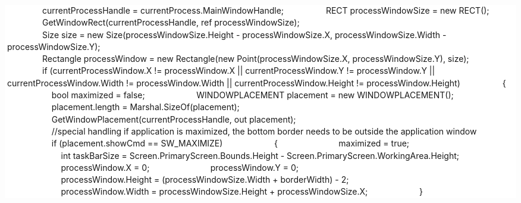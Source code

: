 &nbsp;&nbsp;&nbsp;&nbsp;&nbsp;&nbsp;&nbsp;&nbsp;&nbsp;&nbsp;&nbsp;&nbsp;&nbsp;&nbsp;&nbsp;&nbsp;currentProcessHandle&nbsp;=&nbsp;currentProcess.MainWindowHandle;&nbsp;
&nbsp;&nbsp;&nbsp;&nbsp;&nbsp;&nbsp;&nbsp;&nbsp;&nbsp;&nbsp;&nbsp;&nbsp;&nbsp;&nbsp;&nbsp;&nbsp;RECT&nbsp;processWindowSize&nbsp;=&nbsp;<span class="cs__keyword">new</span>&nbsp;RECT();&nbsp;
&nbsp;&nbsp;&nbsp;&nbsp;&nbsp;&nbsp;&nbsp;&nbsp;&nbsp;&nbsp;&nbsp;&nbsp;&nbsp;&nbsp;&nbsp;&nbsp;GetWindowRect(currentProcessHandle,&nbsp;<span class="cs__keyword">ref</span>&nbsp;processWindowSize);&nbsp;
&nbsp;&nbsp;&nbsp;&nbsp;&nbsp;&nbsp;&nbsp;&nbsp;&nbsp;&nbsp;&nbsp;&nbsp;&nbsp;&nbsp;&nbsp;&nbsp;Size&nbsp;size&nbsp;=&nbsp;<span class="cs__keyword">new</span>&nbsp;Size(processWindowSize.Height&nbsp;-&nbsp;processWindowSize.X,&nbsp;processWindowSize.Width&nbsp;-&nbsp;processWindowSize.Y);&nbsp;
&nbsp;&nbsp;&nbsp;&nbsp;&nbsp;&nbsp;&nbsp;&nbsp;&nbsp;&nbsp;&nbsp;&nbsp;&nbsp;&nbsp;&nbsp;&nbsp;Rectangle&nbsp;processWindow&nbsp;=&nbsp;<span class="cs__keyword">new</span>&nbsp;Rectangle(<span class="cs__keyword">new</span>&nbsp;Point(processWindowSize.X,&nbsp;processWindowSize.Y),&nbsp;size);&nbsp;&nbsp;&nbsp;&nbsp;&nbsp;&nbsp;&nbsp;&nbsp;&nbsp;&nbsp;&nbsp;&nbsp;&nbsp;&nbsp;&nbsp;&nbsp;&nbsp;
&nbsp;&nbsp;&nbsp;&nbsp;&nbsp;&nbsp;&nbsp;&nbsp;&nbsp;&nbsp;&nbsp;&nbsp;&nbsp;&nbsp;&nbsp;&nbsp;<span class="cs__keyword">if</span>&nbsp;(currentProcessWindow.X&nbsp;!=&nbsp;processWindow.X&nbsp;||&nbsp;currentProcessWindow.Y&nbsp;!=&nbsp;processWindow.Y&nbsp;||&nbsp;currentProcessWindow.Width&nbsp;!=&nbsp;processWindow.Width&nbsp;||&nbsp;currentProcessWindow.Height&nbsp;!=&nbsp;processWindow.Height)&nbsp;
&nbsp;&nbsp;&nbsp;&nbsp;&nbsp;&nbsp;&nbsp;&nbsp;&nbsp;&nbsp;&nbsp;&nbsp;&nbsp;&nbsp;&nbsp;&nbsp;{&nbsp;
&nbsp;&nbsp;&nbsp;&nbsp;&nbsp;&nbsp;&nbsp;&nbsp;&nbsp;&nbsp;&nbsp;&nbsp;&nbsp;&nbsp;&nbsp;&nbsp;&nbsp;&nbsp;&nbsp;&nbsp;<span class="cs__keyword">bool</span>&nbsp;maximized&nbsp;=&nbsp;<span class="cs__keyword">false</span>;&nbsp;
&nbsp;&nbsp;&nbsp;&nbsp;&nbsp;&nbsp;&nbsp;&nbsp;&nbsp;&nbsp;&nbsp;&nbsp;&nbsp;&nbsp;&nbsp;&nbsp;&nbsp;&nbsp;&nbsp;&nbsp;WINDOWPLACEMENT&nbsp;placement&nbsp;=&nbsp;<span class="cs__keyword">new</span>&nbsp;WINDOWPLACEMENT();&nbsp;
&nbsp;&nbsp;&nbsp;&nbsp;&nbsp;&nbsp;&nbsp;&nbsp;&nbsp;&nbsp;&nbsp;&nbsp;&nbsp;&nbsp;&nbsp;&nbsp;&nbsp;&nbsp;&nbsp;&nbsp;placement.length&nbsp;=&nbsp;Marshal.SizeOf(placement);&nbsp;
&nbsp;&nbsp;&nbsp;&nbsp;&nbsp;&nbsp;&nbsp;&nbsp;&nbsp;&nbsp;&nbsp;&nbsp;&nbsp;&nbsp;&nbsp;&nbsp;&nbsp;&nbsp;&nbsp;&nbsp;GetWindowPlacement(currentProcessHandle,&nbsp;<span class="cs__keyword">out</span>&nbsp;placement);&nbsp;
&nbsp;&nbsp;&nbsp;&nbsp;&nbsp;&nbsp;&nbsp;&nbsp;&nbsp;&nbsp;&nbsp;&nbsp;&nbsp;&nbsp;&nbsp;&nbsp;&nbsp;&nbsp;&nbsp;&nbsp;<span class="cs__com">//special&nbsp;handling&nbsp;if&nbsp;application&nbsp;is&nbsp;maximized,&nbsp;the&nbsp;bottom&nbsp;border&nbsp;needs&nbsp;to&nbsp;be&nbsp;outside&nbsp;the&nbsp;application&nbsp;window</span>&nbsp;
&nbsp;&nbsp;&nbsp;&nbsp;&nbsp;&nbsp;&nbsp;&nbsp;&nbsp;&nbsp;&nbsp;&nbsp;&nbsp;&nbsp;&nbsp;&nbsp;&nbsp;&nbsp;&nbsp;&nbsp;<span class="cs__keyword">if</span>&nbsp;(placement.showCmd&nbsp;==&nbsp;SW_MAXIMIZE)&nbsp;
&nbsp;&nbsp;&nbsp;&nbsp;&nbsp;&nbsp;&nbsp;&nbsp;&nbsp;&nbsp;&nbsp;&nbsp;&nbsp;&nbsp;&nbsp;&nbsp;&nbsp;&nbsp;&nbsp;&nbsp;{&nbsp;
&nbsp;&nbsp;&nbsp;&nbsp;&nbsp;&nbsp;&nbsp;&nbsp;&nbsp;&nbsp;&nbsp;&nbsp;&nbsp;&nbsp;&nbsp;&nbsp;&nbsp;&nbsp;&nbsp;&nbsp;&nbsp;&nbsp;&nbsp;&nbsp;maximized&nbsp;=&nbsp;<span class="cs__keyword">true</span>;&nbsp;
&nbsp;&nbsp;&nbsp;&nbsp;&nbsp;&nbsp;&nbsp;&nbsp;&nbsp;&nbsp;&nbsp;&nbsp;&nbsp;&nbsp;&nbsp;&nbsp;&nbsp;&nbsp;&nbsp;&nbsp;&nbsp;&nbsp;&nbsp;&nbsp;<span class="cs__keyword">int</span>&nbsp;taskBarSize&nbsp;=&nbsp;Screen.PrimaryScreen.Bounds.Height&nbsp;-&nbsp;Screen.PrimaryScreen.WorkingArea.Height;&nbsp;
&nbsp;&nbsp;&nbsp;&nbsp;&nbsp;&nbsp;&nbsp;&nbsp;&nbsp;&nbsp;&nbsp;&nbsp;&nbsp;&nbsp;&nbsp;&nbsp;&nbsp;&nbsp;&nbsp;&nbsp;&nbsp;&nbsp;&nbsp;&nbsp;processWindow.X&nbsp;=&nbsp;<span class="cs__number">0</span>;&nbsp;
&nbsp;&nbsp;&nbsp;&nbsp;&nbsp;&nbsp;&nbsp;&nbsp;&nbsp;&nbsp;&nbsp;&nbsp;&nbsp;&nbsp;&nbsp;&nbsp;&nbsp;&nbsp;&nbsp;&nbsp;&nbsp;&nbsp;&nbsp;&nbsp;processWindow.Y&nbsp;=&nbsp;<span class="cs__number">0</span>;&nbsp;
&nbsp;&nbsp;&nbsp;&nbsp;&nbsp;&nbsp;&nbsp;&nbsp;&nbsp;&nbsp;&nbsp;&nbsp;&nbsp;&nbsp;&nbsp;&nbsp;&nbsp;&nbsp;&nbsp;&nbsp;&nbsp;&nbsp;&nbsp;&nbsp;processWindow.Height&nbsp;=&nbsp;(processWindowSize.Width&nbsp;&#43;&nbsp;borderWidth)&nbsp;-&nbsp;<span class="cs__number">2</span>;&nbsp;
&nbsp;&nbsp;&nbsp;&nbsp;&nbsp;&nbsp;&nbsp;&nbsp;&nbsp;&nbsp;&nbsp;&nbsp;&nbsp;&nbsp;&nbsp;&nbsp;&nbsp;&nbsp;&nbsp;&nbsp;&nbsp;&nbsp;&nbsp;&nbsp;processWindow.Width&nbsp;=&nbsp;processWindowSize.Height&nbsp;&#43;&nbsp;processWindowSize.X;&nbsp;
&nbsp;&nbsp;&nbsp;&nbsp;&nbsp;&nbsp;&nbsp;&nbsp;&nbsp;&nbsp;&nbsp;&nbsp;&nbsp;&nbsp;&nbsp;&nbsp;&nbsp;&nbsp;&nbsp;&nbsp;}&nbsp;